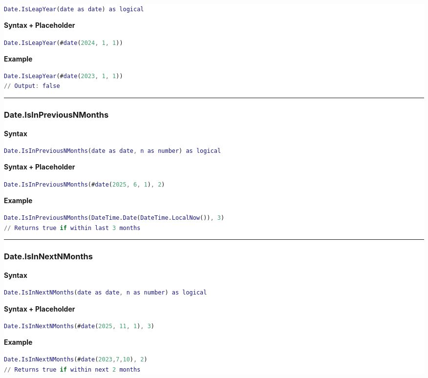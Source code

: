 ```m
Date.IsLeapYear(date as date) as logical
```

**Syntax + Placeholder**

```m
Date.IsLeapYear(#date(2024, 1, 1))
```

**Example**

```m
Date.IsLeapYear(#date(2023, 1, 1))
// Output: false
```


***

### **Date.IsInPreviousNMonths**

**Syntax**

```m
Date.IsInPreviousNMonths(date as date, n as number) as logical
```

**Syntax + Placeholder**

```m
Date.IsInPreviousNMonths(#date(2025, 6, 1), 2)
```

**Example**

```m
Date.IsInPreviousNMonths(DateTime.Date(DateTime.LocalNow()), 3)
// Returns true if within last 3 months
```


***

### **Date.IsInNextNMonths**

**Syntax**

```m
Date.IsInNextNMonths(date as date, n as number) as logical
```

**Syntax + Placeholder**

```m
Date.IsInNextNMonths(#date(2025, 11, 1), 3)
```

**Example**

```m
Date.IsInNextNMonths(#date(2023,7,10), 2)
// Returns true if within next 2 months
```
